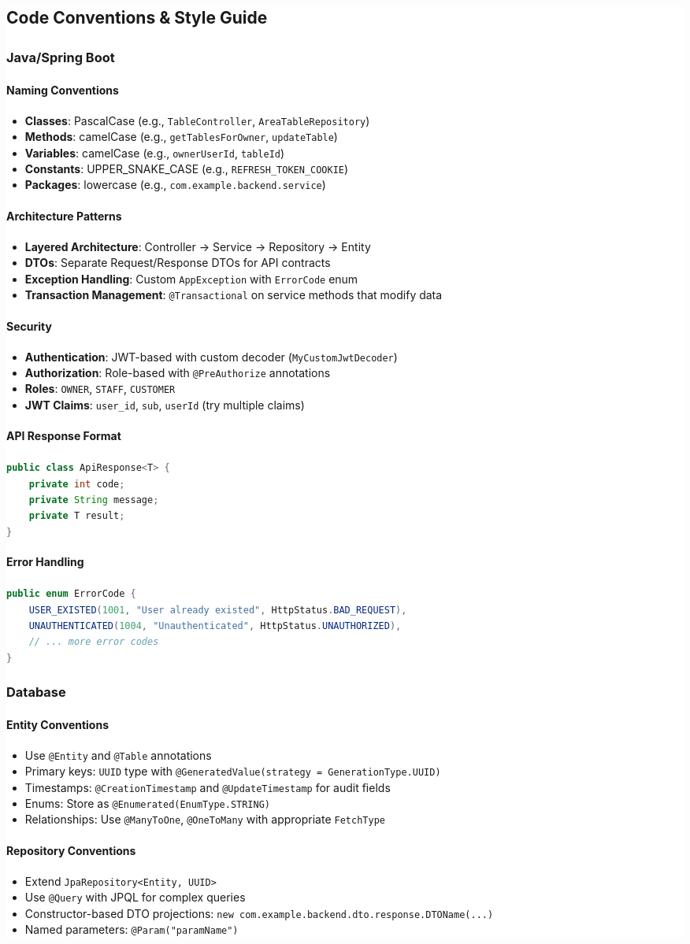 ## Code Conventions & Style Guide

### Java/Spring Boot

#### Naming Conventions
- **Classes**: PascalCase (e.g., `TableController`, `AreaTableRepository`)
- **Methods**: camelCase (e.g., `getTablesForOwner`, `updateTable`)
- **Variables**: camelCase (e.g., `ownerUserId`, `tableId`)
- **Constants**: UPPER_SNAKE_CASE (e.g., `REFRESH_TOKEN_COOKIE`)
- **Packages**: lowercase (e.g., `com.example.backend.service`)

#### Architecture Patterns
- **Layered Architecture**: Controller → Service → Repository → Entity
- **DTOs**: Separate Request/Response DTOs for API contracts
- **Exception Handling**: Custom `AppException` with `ErrorCode` enum
- **Transaction Management**: `@Transactional` on service methods that modify data

#### Security
- **Authentication**: JWT-based with custom decoder (`MyCustomJwtDecoder`)
- **Authorization**: Role-based with `@PreAuthorize` annotations
- **Roles**: `OWNER`, `STAFF`, `CUSTOMER`
- **JWT Claims**: `user_id`, `sub`, `userId` (try multiple claims)

#### API Response Format
```java
public class ApiResponse<T> {
    private int code;
    private String message;
    private T result;
}
```

#### Error Handling
```java
public enum ErrorCode {
    USER_EXISTED(1001, "User already existed", HttpStatus.BAD_REQUEST),
    UNAUTHENTICATED(1004, "Unauthenticated", HttpStatus.UNAUTHORIZED),
    // ... more error codes
}
```

### Database

#### Entity Conventions
- Use `@Entity` and `@Table` annotations
- Primary keys: `UUID` type with `@GeneratedValue(strategy = GenerationType.UUID)`
- Timestamps: `@CreationTimestamp` and `@UpdateTimestamp` for audit fields
- Enums: Store as `@Enumerated(EnumType.STRING)`
- Relationships: Use `@ManyToOne`, `@OneToMany` with appropriate `FetchType`

#### Repository Conventions
- Extend `JpaRepository<Entity, UUID>`
- Use `@Query` with JPQL for complex queries
- Constructor-based DTO projections: `new com.example.backend.dto.response.DTOName(...)`
- Named parameters: `@Param("paramName")`

